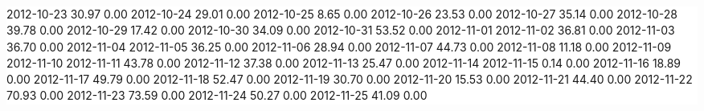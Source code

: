   <tr> <td align="right"> 2012-10-23 </td> <td align="right"> 30.97 </td> <td align="right"> 0.00 </td> </tr>
  <tr> <td align="right"> 2012-10-24 </td> <td align="right"> 29.01 </td> <td align="right"> 0.00 </td> </tr>
  <tr> <td align="right"> 2012-10-25 </td> <td align="right"> 8.65 </td> <td align="right"> 0.00 </td> </tr>
  <tr> <td align="right"> 2012-10-26 </td> <td align="right"> 23.53 </td> <td align="right"> 0.00 </td> </tr>
  <tr> <td align="right"> 2012-10-27 </td> <td align="right"> 35.14 </td> <td align="right"> 0.00 </td> </tr>
  <tr> <td align="right"> 2012-10-28 </td> <td align="right"> 39.78 </td> <td align="right"> 0.00 </td> </tr>
  <tr> <td align="right"> 2012-10-29 </td> <td align="right"> 17.42 </td> <td align="right"> 0.00 </td> </tr>
  <tr> <td align="right"> 2012-10-30 </td> <td align="right"> 34.09 </td> <td align="right"> 0.00 </td> </tr>
  <tr> <td align="right"> 2012-10-31 </td> <td align="right"> 53.52 </td> <td align="right"> 0.00 </td> </tr>
  <tr> <td align="right"> 2012-11-01 </td> <td align="right">  </td> <td align="right">  </td> </tr>
  <tr> <td align="right"> 2012-11-02 </td> <td align="right"> 36.81 </td> <td align="right"> 0.00 </td> </tr>
  <tr> <td align="right"> 2012-11-03 </td> <td align="right"> 36.70 </td> <td align="right"> 0.00 </td> </tr>
  <tr> <td align="right"> 2012-11-04 </td> <td align="right">  </td> <td align="right">  </td> </tr>
  <tr> <td align="right"> 2012-11-05 </td> <td align="right"> 36.25 </td> <td align="right"> 0.00 </td> </tr>
  <tr> <td align="right"> 2012-11-06 </td> <td align="right"> 28.94 </td> <td align="right"> 0.00 </td> </tr>
  <tr> <td align="right"> 2012-11-07 </td> <td align="right"> 44.73 </td> <td align="right"> 0.00 </td> </tr>
  <tr> <td align="right"> 2012-11-08 </td> <td align="right"> 11.18 </td> <td align="right"> 0.00 </td> </tr>
  <tr> <td align="right"> 2012-11-09 </td> <td align="right">  </td> <td align="right">  </td> </tr>
  <tr> <td align="right"> 2012-11-10 </td> <td align="right">  </td> <td align="right">  </td> </tr>
  <tr> <td align="right"> 2012-11-11 </td> <td align="right"> 43.78 </td> <td align="right"> 0.00 </td> </tr>
  <tr> <td align="right"> 2012-11-12 </td> <td align="right"> 37.38 </td> <td align="right"> 0.00 </td> </tr>
  <tr> <td align="right"> 2012-11-13 </td> <td align="right"> 25.47 </td> <td align="right"> 0.00 </td> </tr>
  <tr> <td align="right"> 2012-11-14 </td> <td align="right">  </td> <td align="right">  </td> </tr>
  <tr> <td align="right"> 2012-11-15 </td> <td align="right"> 0.14 </td> <td align="right"> 0.00 </td> </tr>
  <tr> <td align="right"> 2012-11-16 </td> <td align="right"> 18.89 </td> <td align="right"> 0.00 </td> </tr>
  <tr> <td align="right"> 2012-11-17 </td> <td align="right"> 49.79 </td> <td align="right"> 0.00 </td> </tr>
  <tr> <td align="right"> 2012-11-18 </td> <td align="right"> 52.47 </td> <td align="right"> 0.00 </td> </tr>
  <tr> <td align="right"> 2012-11-19 </td> <td align="right"> 30.70 </td> <td align="right"> 0.00 </td> </tr>
  <tr> <td align="right"> 2012-11-20 </td> <td align="right"> 15.53 </td> <td align="right"> 0.00 </td> </tr>
  <tr> <td align="right"> 2012-11-21 </td> <td align="right"> 44.40 </td> <td align="right"> 0.00 </td> </tr>
  <tr> <td align="right"> 2012-11-22 </td> <td align="right"> 70.93 </td> <td align="right"> 0.00 </td> </tr>
  <tr> <td align="right"> 2012-11-23 </td> <td align="right"> 73.59 </td> <td align="right"> 0.00 </td> </tr>
  <tr> <td align="right"> 2012-11-24 </td> <td align="right"> 50.27 </td> <td align="right"> 0.00 </td> </tr>
  <tr> <td align="right"> 2012-11-25 </td> <td align="right"> 41.09 </td> <td align="right"> 0.00 </td> </tr>